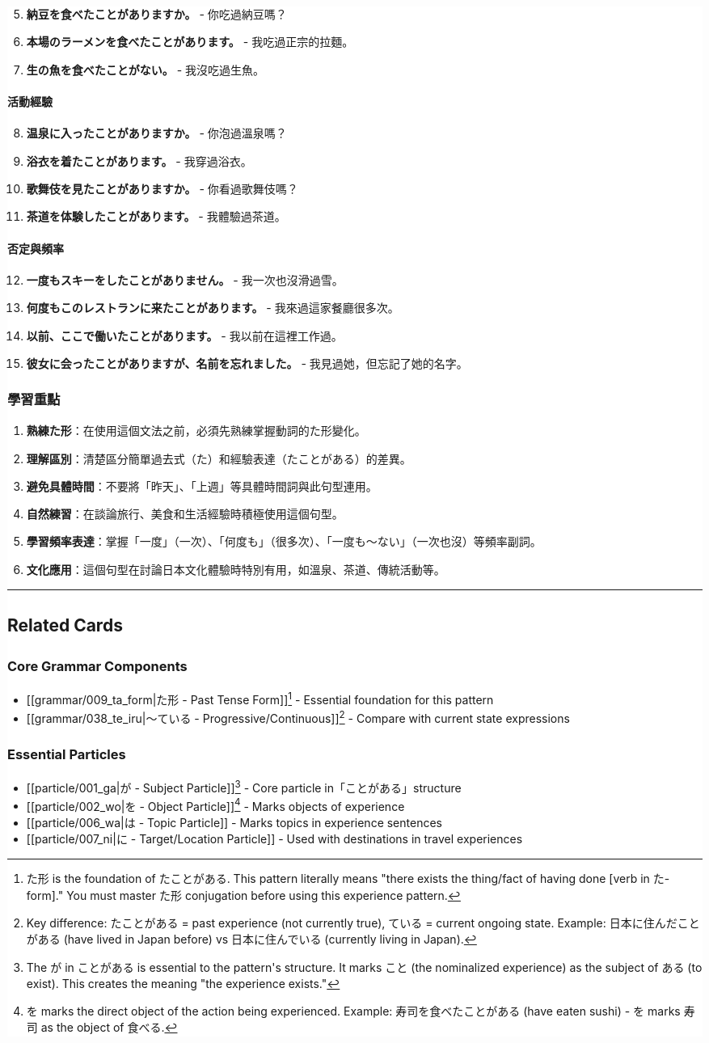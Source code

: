 5. **納豆を食べたことがありますか。** - 你吃過納豆嗎？

6. **本場のラーメンを食べたことがあります。** - 我吃過正宗的拉麵。

7. **生の魚を食べたことがない。** - 我沒吃過生魚。

#### 活動經驗

8. **温泉に入ったことがありますか。** - 你泡過溫泉嗎？

9. **浴衣を着たことがあります。** - 我穿過浴衣。

10. **歌舞伎を見たことがありますか。** - 你看過歌舞伎嗎？

11. **茶道を体験したことがあります。** - 我體驗過茶道。

#### 否定與頻率

12. **一度もスキーをしたことがありません。** - 我一次也沒滑過雪。

13. **何度もこのレストランに来たことがあります。** - 我來過這家餐廳很多次。

14. **以前、ここで働いたことがあります。** - 我以前在這裡工作過。

15. **彼女に会ったことがありますが、名前を忘れました。** - 我見過她，但忘記了她的名字。

### 學習重點

1. **熟練た形**：在使用這個文法之前，必須先熟練掌握動詞的た形變化。

2. **理解區別**：清楚區分簡單過去式（た）和經驗表達（たことがある）的差異。

3. **避免具體時間**：不要將「昨天」、「上週」等具體時間詞與此句型連用。

4. **自然練習**：在談論旅行、美食和生活經驗時積極使用這個句型。

5. **學習頻率表達**：掌握「一度」（一次）、「何度も」（很多次）、「一度も〜ない」（一次也沒）等頻率副詞。

6. **文化應用**：這個句型在討論日本文化體驗時特別有用，如溫泉、茶道、傳統活動等。

---

## Related Cards

### Core Grammar Components
- [[grammar/009_ta_form|た形 - Past Tense Form]][^ta-form] - Essential foundation for this pattern
- [[grammar/038_te_iru|〜ている - Progressive/Continuous]][^te-iru] - Compare with current state expressions

[^ta-form]: た形 is the foundation of たことがある. This pattern literally means "there exists the thing/fact of having done [verb in た-form]." You must master た形 conjugation before using this experience pattern.

[^te-iru]: Key difference: たことがある = past experience (not currently true), ている = current ongoing state. Example: 日本に住んだことがある (have lived in Japan before) vs 日本に住んでいる (currently living in Japan).

### Essential Particles
- [[particle/001_ga|が - Subject Particle]][^ga-particle] - Core particle in「ことがある」structure
- [[particle/002_wo|を - Object Particle]][^wo-particle] - Marks objects of experience
- [[particle/006_wa|は - Topic Particle]] - Marks topics in experience sentences
- [[particle/007_ni|に - Target/Location Particle]] - Used with destinations in travel experiences

[^ga-particle]: The が in ことがある is essential to the pattern's structure. It marks こと (the nominalized experience) as the subject of ある (to exist). This creates the meaning "the experience exists."

[^wo-particle]: を marks the direct object of the action being experienced. Example: 寿司を食べたことがある (have eaten sushi) - を marks 寿司 as the object of 食べる.

